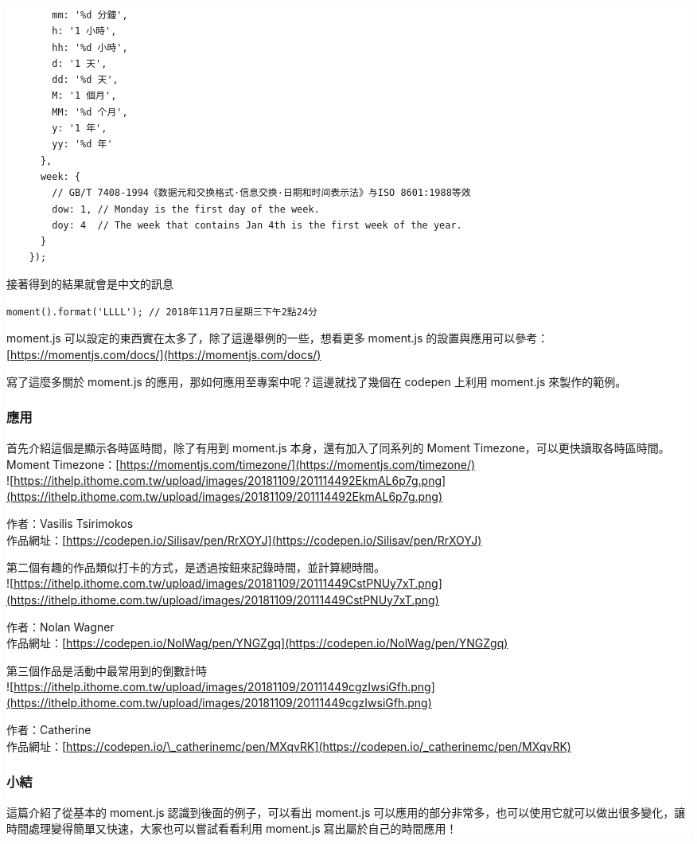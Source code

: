 ```text
        mm: '%d 分鐘',
        h: '1 小時',
        hh: '%d 小時',
        d: '1 天',
        dd: '%d 天',
        M: '1 個月',
        MM: '%d 个月',
        y: '1 年',
        yy: '%d 年'
      },
      week: {
        // GB/T 7408-1994《数据元和交换格式·信息交换·日期和时间表示法》与ISO 8601:1988等效
        dow: 1, // Monday is the first day of the week.
        doy: 4  // The week that contains Jan 4th is the first week of the year.
      }
    });
```

接著得到的結果就會是中文的訊息

```text
moment().format('LLLL'); // 2018年11月7日星期三下午2點24分
```

moment.js 可以設定的東西實在太多了，除了這邊舉例的一些，想看更多 moment.js 的設置與應用可以參考：[https://momentjs.com/docs/](https://momentjs.com/docs/)

寫了這麼多關於 moment.js 的應用，那如何應用至專案中呢？這邊就找了幾個在 codepen 上利用 moment.js 來製作的範例。

### 應用

首先介紹這個是顯示各時區時間，除了有用到 moment.js 本身，還有加入了同系列的 Moment Timezone，可以更快讀取各時區時間。  
Moment Timezone：[https://momentjs.com/timezone/](https://momentjs.com/timezone/)  
![https://ithelp.ithome.com.tw/upload/images/20181109/201114492EkmAL6p7g.png](https://ithelp.ithome.com.tw/upload/images/20181109/201114492EkmAL6p7g.png)

作者：Vasilis Tsirimokos  
作品網址：[https://codepen.io/Silisav/pen/RrXOYJ](https://codepen.io/Silisav/pen/RrXOYJ)

第二個有趣的作品類似打卡的方式，是透過按鈕來記錄時間，並計算總時間。  
![https://ithelp.ithome.com.tw/upload/images/20181109/20111449CstPNUy7xT.png](https://ithelp.ithome.com.tw/upload/images/20181109/20111449CstPNUy7xT.png)

作者：Nolan Wagner  
作品網址：[https://codepen.io/NolWag/pen/YNGZgq](https://codepen.io/NolWag/pen/YNGZgq)

第三個作品是活動中最常用到的倒數計時  
![https://ithelp.ithome.com.tw/upload/images/20181109/20111449cgzIwsiGfh.png](https://ithelp.ithome.com.tw/upload/images/20181109/20111449cgzIwsiGfh.png)

作者：Catherine  
作品網址：[https://codepen.io/\_catherinemc/pen/MXqvRK](https://codepen.io/_catherinemc/pen/MXqvRK)

### 小結

這篇介紹了從基本的 moment.js 認識到後面的例子，可以看出 moment.js 可以應用的部分非常多，也可以使用它就可以做出很多變化，讓時間處理變得簡單又快速，大家也可以嘗試看看利用 moment.js 寫出屬於自己的時間應用！

